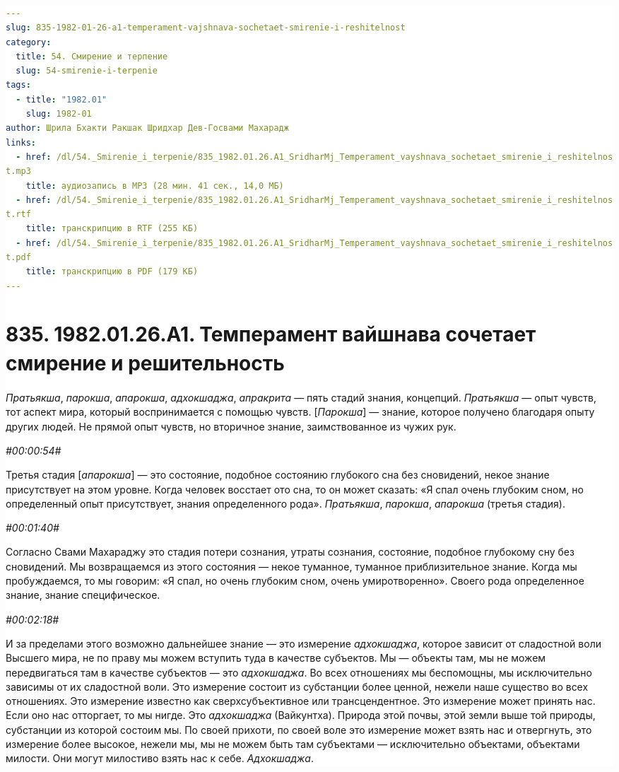 ```yaml
---
slug: 835-1982-01-26-a1-temperament-vajshnava-sochetaet-smirenie-i-reshitelnost
category:
  title: 54. Смирение и терпение
  slug: 54-smirenie-i-terpenie
tags:
  - title: "1982.01"
    slug: 1982-01
author: Шрила Бхакти Ракшак Шридхар Дев-Госвами Махарадж
links:
  - href: /dl/54._Smirenie_i_terpenie/835_1982.01.26.A1_SridharMj_Temperament_vayshnava_sochetaet_smirenie_i_reshitelnost.mp3
    title: аудиозапись в MP3 (28 мин. 41 сек., 14,0 МБ)
  - href: /dl/54._Smirenie_i_terpenie/835_1982.01.26.A1_SridharMj_Temperament_vayshnava_sochetaet_smirenie_i_reshitelnost.rtf
    title: транскрипцию в RTF (255 КБ)
  - href: /dl/54._Smirenie_i_terpenie/835_1982.01.26.A1_SridharMj_Temperament_vayshnava_sochetaet_smirenie_i_reshitelnost.pdf
    title: транскрипцию в PDF (179 КБ)
---
```


# 835. 1982.01.26.A1. Темперамент вайшнава сочетает смирение и решительность

*Пратьякша*, *парокша*, *апарокша*, *адхокшаджа*, *апракрита* — пять стадий знания, концепций. *Пратьякша* — опыт чувств, тот аспект мира, который воспринимается с помощью чувств. [*Парокша*] — знание, которое получено благодаря опыту других людей. Не прямой опыт чувств, но вторичное знание, заимствованное из чужих рук.

*#00:00:54#*

Третья стадия [*апарокша*] — это состояние, подобное состоянию глубокого сна без сновидений, некое знание присутствует на этом уровне. Когда человек восстает ото сна, то он может сказать: «Я спал очень глубоким сном, но определенный опыт присутствует, знания определенного рода». *Пратьякша*, *парокша*, *апарокша* (третья стадия).

*#00:01:40#*

Согласно Свами Махараджу это стадия потери сознания, утраты сознания, состояние, подобное глубокому сну без сновидений. Мы возвращаемся из этого состояния — некое туманное, туманное приблизительное знание. Когда мы пробуждаемся, то мы говорим: «Я спал, но очень глубоким сном, очень умиротворенно». Своего рода определенное знание, знание специфическое.

*#00:02:18#*

И за пределами этого возможно дальнейшее знание — это измерение *адхокшаджа*, которое зависит от сладостной воли Высшего мира, не по праву мы можем вступить туда в качестве субъектов. Мы — объекты там, мы не можем передвигаться там в качестве субъектов — это *адхокшаджа*. Во всех отношениях мы беспомощны, мы исключительно зависимы от их сладостной воли. Это измерение состоит из субстанции более ценной, нежели наше существо во всех отношениях. Это измерение известно как сверхсубъективное или трансцендентное. Это измерение может принять нас. Если оно нас отторгает, то мы нигде. Это *адхокшаджа* (Вайкунтха). Природа этой почвы, этой земли выше той природы, субстанции из которой состоим мы. По своей прихоти, по своей воле это измерение может взять нас и отвергнуть, это измерение более высокое, нежели мы, мы не можем быть там субъектами — исключительно объектами, объектами милости. Они могут милостиво взять нас к себе. *Адхокшаджа*.


[^_ftn1]: *мукта̄на̄м апи сиддха̄на̄м̇, на̄ра̄йан̣а-пара̄йан̣ах̣ / судурлабхах̣ праш́а̄нта̄тма̄, кот̣иш̣в апи маха̄-муне* — «О великий мудрец, среди мириад душ, обретших освобождение и в совершенстве постигших его высшую суть, едва ли один становится преданным Господа Нараяны (Кришны). Таких обретших умиротворение преданных очень и очень мало» («Шримад-Бхагаватам», 6.14.5; «Шри Чайтанья-чаритамрита», Мадхья-лила, 19.150; 25.83).
[^_ftn2]: «После многих рождений мудрец, постигший сокровенное знание, вручает себя Мне, осознавая, что все сущее исходит из Господа и пребывает в Нем. Такая великая душа встречается крайне редко» (Бхагавад-гита, 7.19).
[^_ftn3]: «Йог выше аскетов, строго соблюдающих посты и обеты, выше тех, кто следует пути интеллектуального познания действительности, а также выше благочестивых тружеников. Поэтому, Арджуна, стань йогом!» (Бхагавад-гита, 6.46).
[^_ftn4]: «Но лучший из йогов тот, кто предался Мне и непрестанно помнит обо Мне. Исполненный веры в наставления богооткровенных писаний, он служит Мне с любовью» (Бхагавад-гита, 6.47).
[^_ftn5]: Шрила Бхактивинод Тхакур, («Гитамала», Ямуна-бхававали, 19).
[^_ftn6]: *на̄мно ’сйа йа̄ватӣ ш́актих̣, па̄па-нирхаран̣е харех̣ / та̄ват карттум̇ на ш́акноти, па̄такам̇ па̄такӣ джанах* — «Просто однажды повторив Святое Имя Господа Хари, греховный человек может противостоять реакциям большего количества грехов, чем он способен совершить» («Брихад-Вишну-пурана», приводится в «Бхаджана-рахасье» («Пратхама-йама садхана — Шраддха», 4) Шрилы Бхактивинода Тхакура).
[^_ftn7]: «Нечестивец едва ли способен совершить такое количество грехов, какое может быть уничтожено единожды произнесенным Шри Харинамом».
[^_ftn8]: *мадж-джанманах̣ пхалам идам̇ мадху-каит̣абха̄ре, мат пра̄ртханӣйа мад ануграха эш̣а эва / твад бхр̣тйа-бхр̣тйа-парича̄рака-бхр̣тйа-бхр̣тйа-, бхр̣тйасйа бхр̣тйам ити ма̄м̇ смара локана̄тха* — «О Всевышний, Господь всех существ! О убийца демона Мадху и Кайтабхи, я вижу цель моей жизни, свою единственную молитву и Твою милость лишь в том, чтобы ты помнил обо мне как о Своем слуге, слуге слуги вайшнава, слуге слуги такого слуги, который служит вайшнаву» («Шри Шри Прапанна-дживанамритам», 3.13) (молитва Шри Кулашекхары).
[^_ftn9]: *джага̄и ма̄дха̄и хаите мун̃и се па̄пиш̣т̣ха / пурӣш̣ера кӣт̣а хаите мун̃и се лагхишт̣ха* — «Я более грешен, чем Джагай и Мадхай, я хуже червей в испражнениях» («Шри Чайтанья-чаритамрита», Ади-лила, 5.205).
[^_ftn10]: *пратиш̣т̣ха̄ш́а̄-тару, джад̣а-ма̄йа̄-мару, на̄ пела ра̄ван̣а джуджхийа̄ ра̄гхава / ваиш̣н̣авӣ пратиш̣т̣ха̄, та̄те коро ниш̣т̣ха̄, та̄ха̄ на̄ бхаджиле лабхибе раурава* — «Демон Равана (воплощенная похоть) сражался с Господом Рамачандрой (воплощенной любовью), чтобы прославиться. Но оазис обернулся миражом, затерянным в пустыне иллюзорной материальной энергии Господа. Молю, утвердись в решимости достичь уровня вайшнава, стань постоянным и непреклонным. Если ты отвергнешь служение Господу, то, без сомнения, твоя жизнь превратится в ад» (Шрила Бхактисиддханта Сарасвати Тхакур, «Вайшнава ке?», 4).
[^_ftn11]: «На этой земле Господь Гауранга наслаждался играми, полными *премы.* У маленького *садху* по имени Бхактивинода, который находится в крошечной комнате *бхакти-кутира*, только одно желание: постоянно помнить имя и качества своего Господа Мурари в течение всей ночи» (Шрила Бхактивинод Тхакур).